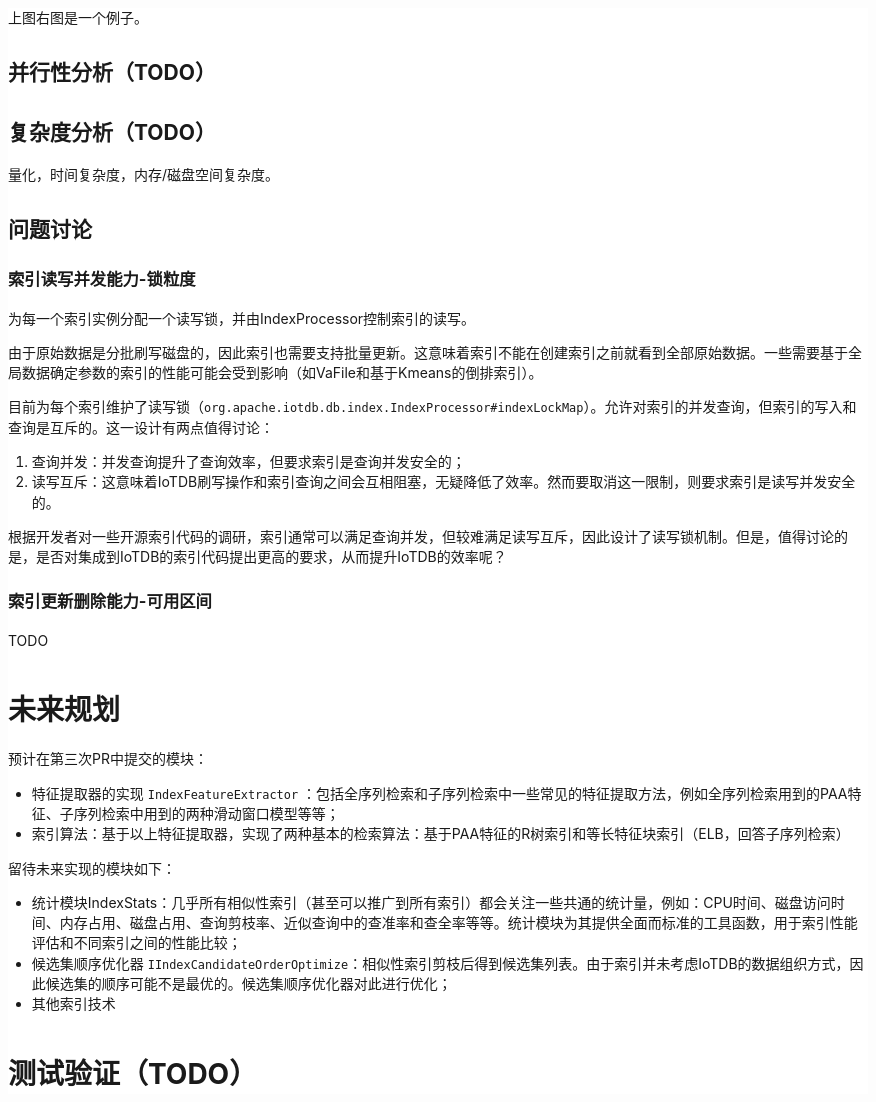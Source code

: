 上图右图是一个例子。



## 并行性分析（TODO）

## 复杂度分析（TODO）

量化，时间复杂度，内存/磁盘空间复杂度。



## 问题讨论

### 索引读写并发能力-锁粒度

为每一个索引实例分配一个读写锁，并由IndexProcessor控制索引的读写。

由于原始数据是分批刷写磁盘的，因此索引也需要支持批量更新。这意味着索引不能在创建索引之前就看到全部原始数据。一些需要基于全局数据确定参数的索引的性能可能会受到影响（如VaFile和基于Kmeans的倒排索引）。

目前为每个索引维护了读写锁（`org.apache.iotdb.db.index.IndexProcessor#indexLockMap`）。允许对索引的并发查询，但索引的写入和查询是互斥的。这一设计有两点值得讨论：

1. 查询并发：并发查询提升了查询效率，但要求索引是查询并发安全的；
2. 读写互斥：这意味着IoTDB刷写操作和索引查询之间会互相阻塞，无疑降低了效率。然而要取消这一限制，则要求索引是读写并发安全的。

根据开发者对一些开源索引代码的调研，索引通常可以满足查询并发，但较难满足读写互斥，因此设计了读写锁机制。但是，值得讨论的是，是否对集成到IoTDB的索引代码提出更高的要求，从而提升IoTDB的效率呢？

### 索引更新删除能力-可用区间

TODO



# 未来规划

预计在第三次PR中提交的模块：

* 特征提取器的实现 `IndexFeatureExtractor` ：包括全序列检索和子序列检索中一些常见的特征提取方法，例如全序列检索用到的PAA特征、子序列检索中用到的两种滑动窗口模型等等；
* 索引算法：基于以上特征提取器，实现了两种基本的检索算法：基于PAA特征的R树索引和等长特征块索引（ELB，回答子序列检索）

留待未来实现的模块如下：

* 统计模块IndexStats：几乎所有相似性索引（甚至可以推广到所有索引）都会关注一些共通的统计量，例如：CPU时间、磁盘访问时间、内存占用、磁盘占用、查询剪枝率、近似查询中的查准率和查全率等等。统计模块为其提供全面而标准的工具函数，用于索引性能评估和不同索引之间的性能比较；
* 候选集顺序优化器 `IIndexCandidateOrderOptimize`：相似性索引剪枝后得到候选集列表。由于索引并未考虑IoTDB的数据组织方式，因此候选集的顺序可能不是最优的。候选集顺序优化器对此进行优化；
* 其他索引技术



# 测试验证（TODO）

